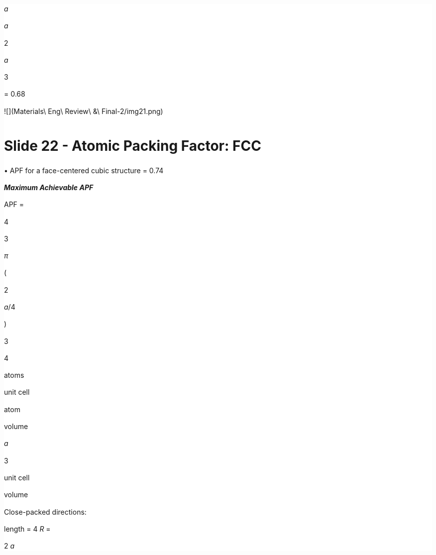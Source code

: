 _a_

_a_

2

_a_

3

= 0.68

![](Materials\ Eng\ Review\ &\ Final-2/img21.png)


# Slide 22 - **Atomic Packing Factor: FCC**

• APF for a face-centered cubic structure = 0.74

_**Maximum Achievable APF**_

APF =

4

3

_π_

(

2

_a_/4

)

3

4

atoms

unit cell

atom

volume

_a_

3

unit cell

volume

Close-packed directions:

length = 4 _R_ =

2 _a_

